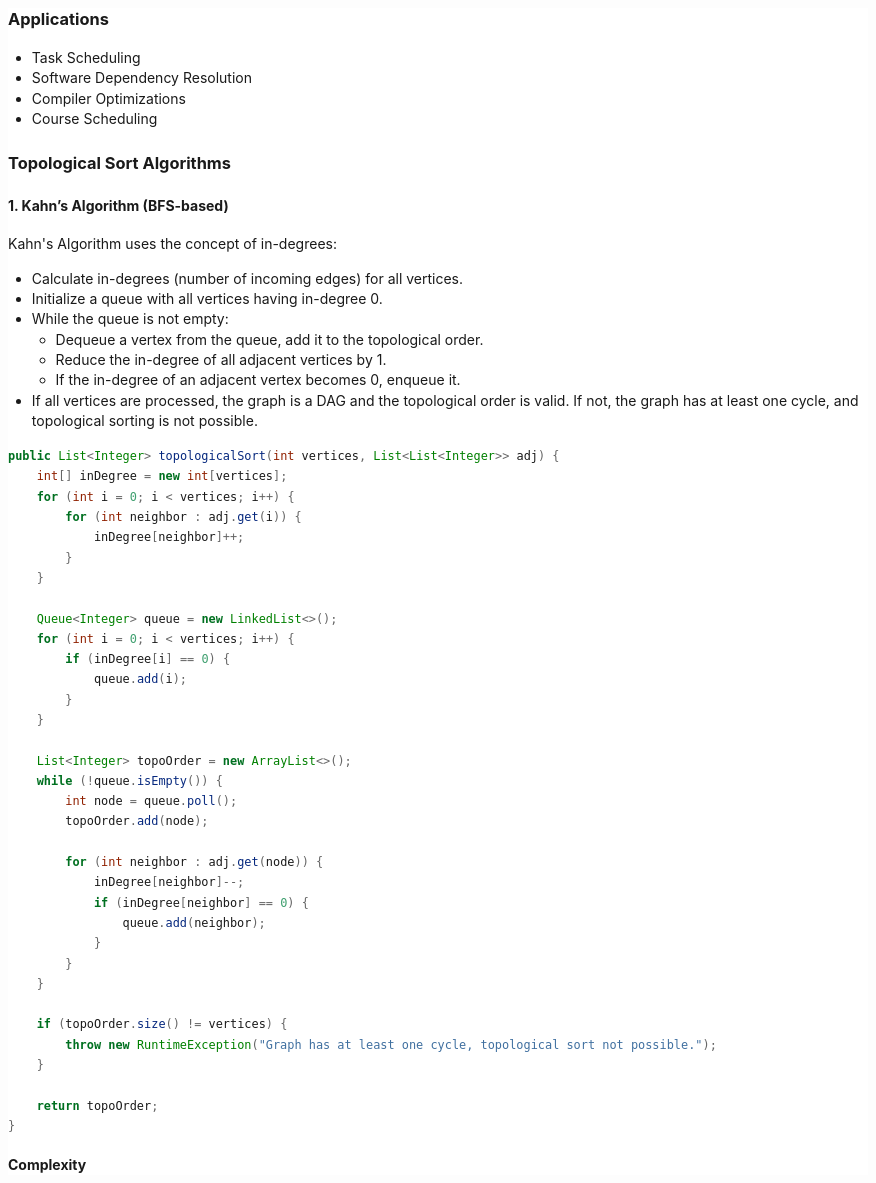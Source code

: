 ### Applications
- Task Scheduling
- Software Dependency Resolution
- Compiler Optimizations
- Course Scheduling

### Topological Sort Algorithms

#### 1. Kahn’s Algorithm (BFS-based)

Kahn's Algorithm uses the concept of in-degrees:

- Calculate in-degrees (number of incoming edges) for all vertices.
- Initialize a queue with all vertices having in-degree 0.
- While the queue is not empty:
  - Dequeue a vertex from the queue, add it to the topological order.
  - Reduce the in-degree of all adjacent vertices by 1.
  - If the in-degree of an adjacent vertex becomes 0, enqueue it.
- If all vertices are processed, the graph is a DAG and the topological order is valid. If not, the graph has at least one cycle, and topological sorting is not possible.

```java
public List<Integer> topologicalSort(int vertices, List<List<Integer>> adj) {
    int[] inDegree = new int[vertices];
    for (int i = 0; i < vertices; i++) {
        for (int neighbor : adj.get(i)) {
            inDegree[neighbor]++;
        }
    }

    Queue<Integer> queue = new LinkedList<>();
    for (int i = 0; i < vertices; i++) {
        if (inDegree[i] == 0) {
            queue.add(i);
        }
    }

    List<Integer> topoOrder = new ArrayList<>();
    while (!queue.isEmpty()) {
        int node = queue.poll();
        topoOrder.add(node);

        for (int neighbor : adj.get(node)) {
            inDegree[neighbor]--;
            if (inDegree[neighbor] == 0) {
                queue.add(neighbor);
            }
        }
    }

    if (topoOrder.size() != vertices) {
        throw new RuntimeException("Graph has at least one cycle, topological sort not possible.");
    }

    return topoOrder;
}
```
#### Complexity
